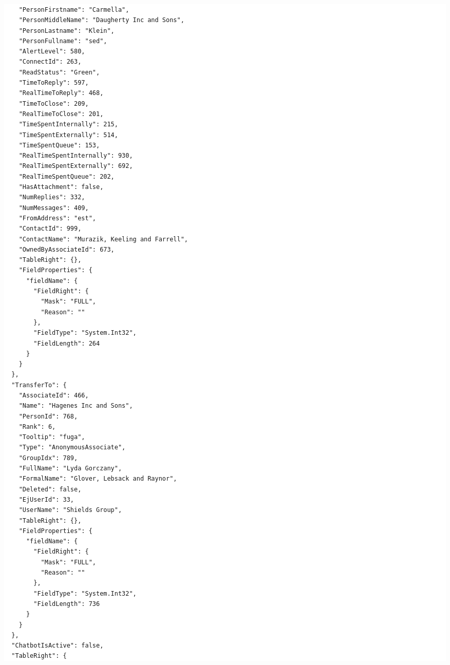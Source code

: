 ```http_
    "PersonFirstname": "Carmella",
    "PersonMiddleName": "Daugherty Inc and Sons",
    "PersonLastname": "Klein",
    "PersonFullname": "sed",
    "AlertLevel": 580,
    "ConnectId": 263,
    "ReadStatus": "Green",
    "TimeToReply": 597,
    "RealTimeToReply": 468,
    "TimeToClose": 209,
    "RealTimeToClose": 201,
    "TimeSpentInternally": 215,
    "TimeSpentExternally": 514,
    "TimeSpentQueue": 153,
    "RealTimeSpentInternally": 930,
    "RealTimeSpentExternally": 692,
    "RealTimeSpentQueue": 202,
    "HasAttachment": false,
    "NumReplies": 332,
    "NumMessages": 409,
    "FromAddress": "est",
    "ContactId": 999,
    "ContactName": "Murazik, Keeling and Farrell",
    "OwnedByAssociateId": 673,
    "TableRight": {},
    "FieldProperties": {
      "fieldName": {
        "FieldRight": {
          "Mask": "FULL",
          "Reason": ""
        },
        "FieldType": "System.Int32",
        "FieldLength": 264
      }
    }
  },
  "TransferTo": {
    "AssociateId": 466,
    "Name": "Hagenes Inc and Sons",
    "PersonId": 768,
    "Rank": 6,
    "Tooltip": "fuga",
    "Type": "AnonymousAssociate",
    "GroupIdx": 789,
    "FullName": "Lyda Gorczany",
    "FormalName": "Glover, Lebsack and Raynor",
    "Deleted": false,
    "EjUserId": 33,
    "UserName": "Shields Group",
    "TableRight": {},
    "FieldProperties": {
      "fieldName": {
        "FieldRight": {
          "Mask": "FULL",
          "Reason": ""
        },
        "FieldType": "System.Int32",
        "FieldLength": 736
      }
    }
  },
  "ChatbotIsActive": false,
  "TableRight": {
```